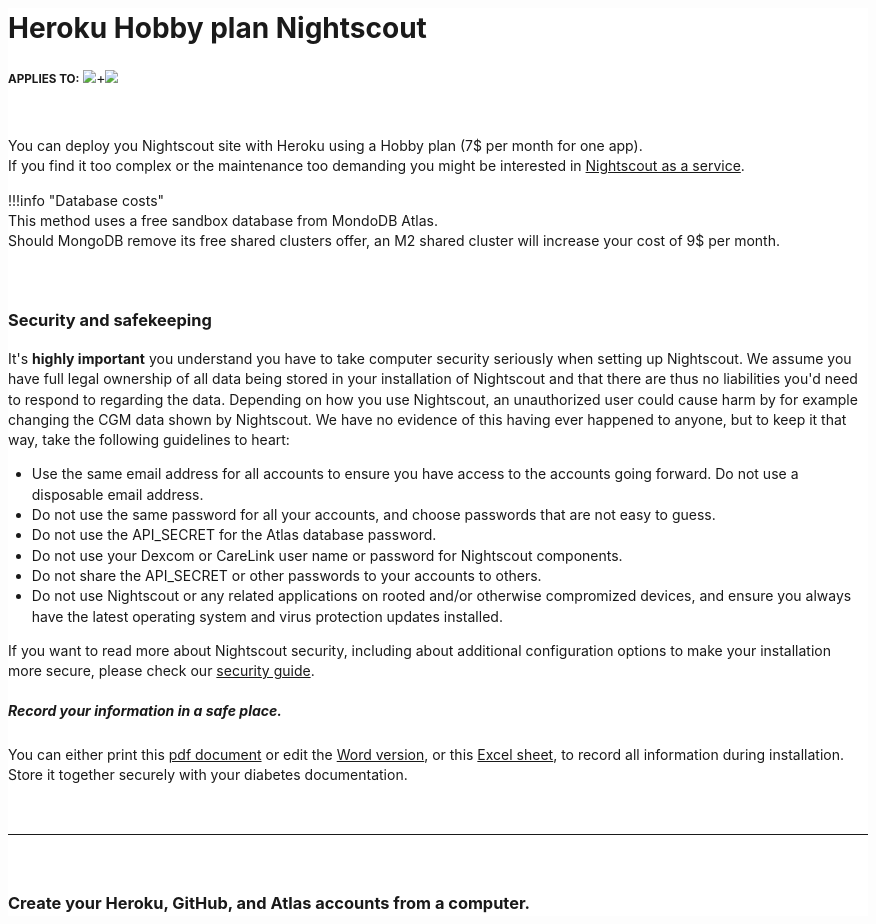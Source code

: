 # Heroku Hobby plan Nightscout

<span style="font-size:smaller;">**APPLIES TO:**</span>	<img src="../../../vendors/img/Heroku.png" style="zoom:80%;" />+<img src="../../../vendors/img/Atlas.png" style="zoom:80%;" />

</br>

You can deploy you Nightscout site with Heroku using a Hobby plan (7$ per month for one app).  
If you find it too complex or the maintenance too demanding you might be interested in [Nightscout as a service](../../NSaaS).

!!!info "Database costs"  
    This method uses a free sandbox database from MondoDB Atlas.  
    Should MongoDB remove its free shared clusters offer, an M2 shared cluster will increase your cost of 9$ per month.

</br>

### Security and safekeeping

It's **highly important** you understand you have to take computer security seriously when setting up Nightscout. We assume you have full legal ownership of all data being stored in your installation of Nightscout and that there are thus no liabilities you'd need to respond to regarding the data. Depending on how you use Nightscout, an unauthorized user could cause harm by for example changing the CGM data shown by Nightscout. We have no evidence of this having ever happened to anyone, but to keep it that way, take the following guidelines to heart:

- Use the same email address for all accounts to ensure you have access to the accounts going forward. Do not use a disposable email address.
- Do not use the same password for all your accounts, and choose passwords that are not easy to guess.
- Do not use the API_SECRET for the Atlas database password.
- Do not use your Dexcom or CareLink user name or password for Nightscout components.
- Do not share the API_SECRET or other passwords to your accounts to others.
- Do not use Nightscout or any related applications on rooted and/or otherwise compromized devices, and ensure you always have the latest operating system and virus protection updates installed.

If you want to read more about Nightscout security, including about additional configuration options to make your installation more secure, please check our [security guide](../security/).

##### Record your information in a safe place.

You can either print this [pdf document](./NightscoutDataRecord.pdf) or edit the [Word version](./NightscoutDataRecord.docx), or this [Excel sheet](./NightscoutDataRecord.xlsx), to record all information during installation. Store it together securely with your diabetes documentation.

</br>

------

</br>

### Create your Heroku, GitHub, and Atlas accounts from a computer.
